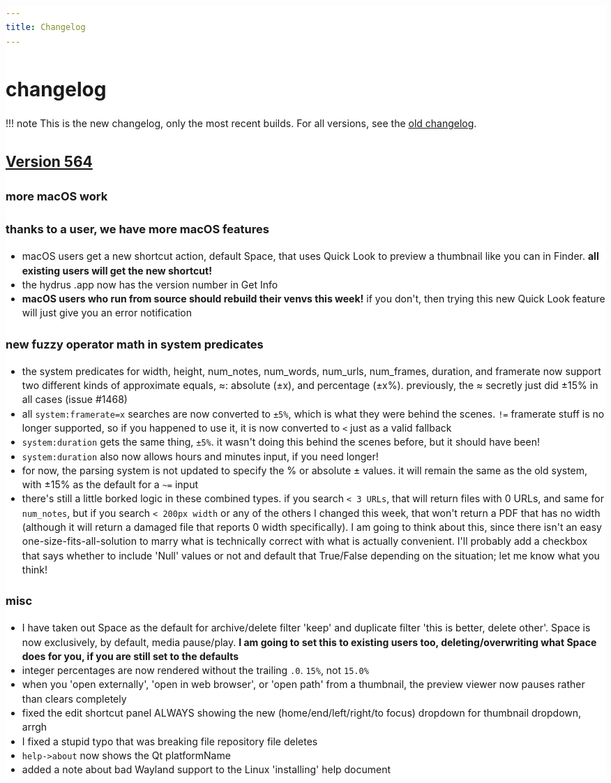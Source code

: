 ```yaml
---
title: Changelog
---
```


# changelog

!!! note
    This is the new changelog, only the most recent builds. For all versions, see the [old changelog](old_changelog.html).

## [Version 564](https://github.com/hydrusnetwork/hydrus/releases/tag/v564)

### more macOS work

### thanks to a user, we have more macOS features

* macOS users get a new shortcut action, default Space, that uses Quick Look to preview a thumbnail like you can in Finder. **all existing users will get the new shortcut!**
* the hydrus .app now has the version number in Get Info
* **macOS users who run from source should rebuild their venvs this week!** if you don't, then trying this new Quick Look feature will just give you an error notification

### new fuzzy operator math in system predicates

* the system predicates for width, height, num_notes, num_words, num_urls, num_frames, duration, and framerate now support two different kinds of approximate equals, ≈: absolute (±x), and percentage (±x%). previously, the ≈ secretly just did ±15% in all cases (issue #1468)
* all `system:framerate=x` searches are now converted to `±5%`, which is what they were behind the scenes. `!=` framerate stuff is no longer supported, so if you happened to use it, it is now converted to `<` just as a valid fallback
* `system:duration` gets the same thing, `±5%`. it wasn't doing this behind the scenes before, but it should have been!
* `system:duration` also now allows hours and minutes input, if you need longer!
* for now, the parsing system is not updated to specify the % or absolute ± values. it will remain the same as the old system, with ±15% as the default for a `~=` input
* there's still a little borked logic in these combined types. if you search `< 3 URLs`, that will return files with 0 URLs, and same for `num_notes`, but if you search `< 200px width` or any of the others I changed this week, that won't return a PDF that has no width (although it will return a damaged file that reports 0 width specifically). I am going to think about this, since there isn't an easy one-size-fits-all-solution to marry what is technically correct with what is actually convenient. I'll probably add a checkbox that says whether to include 'Null' values or not and default that True/False depending on the situation; let me know what you think!

### misc

* I have taken out Space as the default for archive/delete filter 'keep' and duplicate filter 'this is better, delete other'. Space is now exclusively, by default, media pause/play. **I am going to set this to existing users too, deleting/overwriting what Space does for you, if you are still set to the defaults**
* integer percentages are now rendered without the trailing `.0`. `15%`, not `15.0%`
* when you 'open externally', 'open in web browser', or 'open path' from a thumbnail, the preview viewer now pauses rather than clears completely
* fixed the edit shortcut panel ALWAYS showing the new (home/end/left/right/to focus) dropdown for thumbnail dropdown, arrgh
* I fixed a stupid typo that was breaking file repository file deletes
* `help->about` now shows the Qt platformName
* added a note about bad Wayland support to the Linux 'installing' help document
